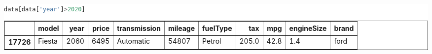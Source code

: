 </table>
</div>




```python
data[data['year']>2020]
```




<div>
<style scoped>
    .dataframe tbody tr th:only-of-type {
        vertical-align: middle;
    }

    .dataframe tbody tr th {
        vertical-align: top;
    }

    .dataframe thead th {
        text-align: right;
    }
</style>
<table border="1" class="dataframe">
  <thead>
    <tr style="text-align: right;">
      <th></th>
      <th>model</th>
      <th>year</th>
      <th>price</th>
      <th>transmission</th>
      <th>mileage</th>
      <th>fuelType</th>
      <th>tax</th>
      <th>mpg</th>
      <th>engineSize</th>
      <th>brand</th>
    </tr>
  </thead>
  <tbody>
    <tr>
      <th>17726</th>
      <td>Fiesta</td>
      <td>2060</td>
      <td>6495</td>
      <td>Automatic</td>
      <td>54807</td>
      <td>Petrol</td>
      <td>205.0</td>
      <td>42.8</td>
      <td>1.4</td>
      <td>ford</td>
    </tr>
  </tbody>
</table>
</div>
